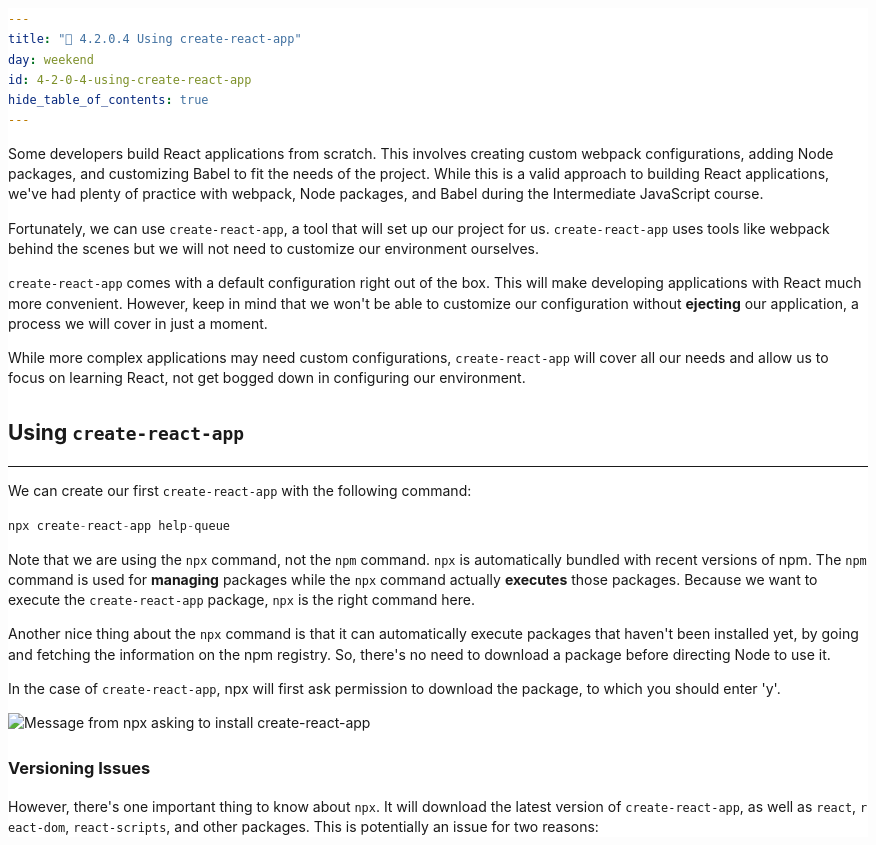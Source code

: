 ```yaml
---
title: "📓 4.2.0.4 Using create-react-app"
day: weekend
id: 4-2-0-4-using-create-react-app
hide_table_of_contents: true
---
```


Some developers build React applications from scratch. This involves creating custom webpack configurations, adding Node packages, and customizing Babel to fit the needs of the project. While this is a valid approach to building React applications, we've had plenty of practice with webpack, Node packages, and Babel during the Intermediate JavaScript course.

Fortunately, we can use `create-react-app`, a tool that will set up our project for us. `create-react-app` uses tools like webpack behind the scenes but we will not need to customize our environment ourselves.

`create-react-app` comes with a default configuration right out of the box. This will make developing applications with React much more convenient. However, keep in mind that we won't be able to customize our configuration without **ejecting** our application, a process we will cover in just a moment.

While more complex applications may need custom configurations, `create-react-app` will cover all our needs and allow us to focus on learning React, not get bogged down in configuring our environment.

## Using `create-react-app`
---

We can create our first `create-react-app` with the following command:

```javascript
npx create-react-app help-queue
```

Note that we are using the `npx` command, not the `npm` command. `npx` is automatically bundled with recent versions of npm. The `npm` command is used for **managing** packages while the `npx` command actually **executes** those packages. Because we want to execute the `create-react-app` package, `npx` is the right command here. 

Another nice thing about the `npx` command is that it can automatically execute packages that haven't been installed yet, by going and fetching the information on the npm registry. So, there's no need to download a package before directing Node to use it.

In the case of `create-react-app`, npx will first ask permission to download the package, to which you should enter 'y'.

![Message from npx asking to install `create-react-app`](https://learnhowtoprogram.s3.us-west-2.amazonaws.com/React/npx-install-cra-message.png)

### Versioning Issues

However, there's one important thing to know about `npx`. It will download the latest version of `create-react-app`, as well as `react`, `react-dom`, `react-scripts`, and other packages. This is potentially an issue for two reasons:
